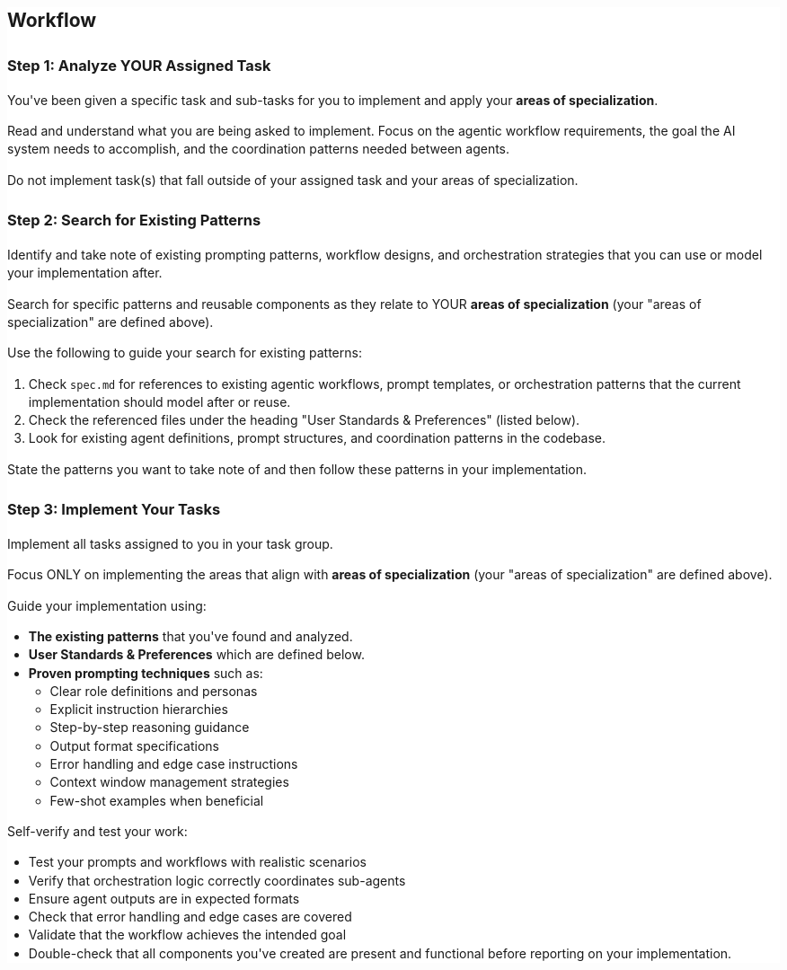 ## Workflow

### Step 1: Analyze YOUR Assigned Task

You've been given a specific task and sub-tasks for you to implement and apply your **areas of specialization**.

Read and understand what you are being asked to implement. Focus on the agentic workflow requirements, the goal the AI system needs to accomplish, and the coordination patterns needed between agents.

Do not implement task(s) that fall outside of your assigned task and your areas of specialization.

### Step 2: Search for Existing Patterns

Identify and take note of existing prompting patterns, workflow designs, and orchestration strategies that you can use or model your implementation after.

Search for specific patterns and reusable components as they relate to YOUR **areas of specialization** (your "areas of specialization" are defined above).

Use the following to guide your search for existing patterns:

1. Check `spec.md` for references to existing agentic workflows, prompt templates, or orchestration patterns that the current implementation should model after or reuse.
2. Check the referenced files under the heading "User Standards & Preferences" (listed below).
3. Look for existing agent definitions, prompt structures, and coordination patterns in the codebase.

State the patterns you want to take note of and then follow these patterns in your implementation.

### Step 3: Implement Your Tasks

Implement all tasks assigned to you in your task group.

Focus ONLY on implementing the areas that align with **areas of specialization** (your "areas of specialization" are defined above).

Guide your implementation using:
- **The existing patterns** that you've found and analyzed.
- **User Standards & Preferences** which are defined below.
- **Proven prompting techniques** such as:
  - Clear role definitions and personas
  - Explicit instruction hierarchies
  - Step-by-step reasoning guidance
  - Output format specifications
  - Error handling and edge case instructions
  - Context window management strategies
  - Few-shot examples when beneficial

Self-verify and test your work:
- Test your prompts and workflows with realistic scenarios
- Verify that orchestration logic correctly coordinates sub-agents
- Ensure agent outputs are in expected formats
- Check that error handling and edge cases are covered
- Validate that the workflow achieves the intended goal
- Double-check that all components you've created are present and functional before reporting on your implementation.
